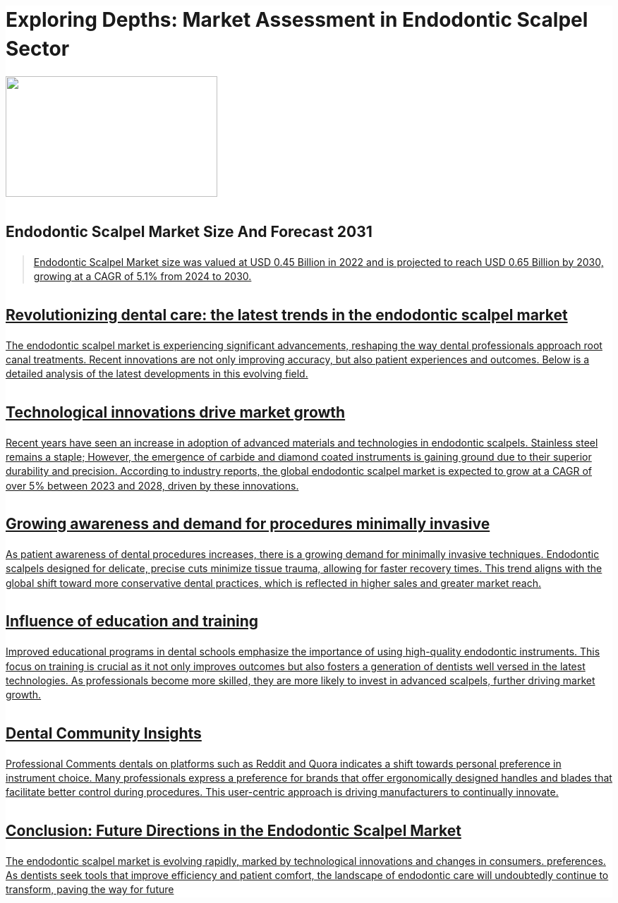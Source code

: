 <h1>Exploring Depths: Market Assessment in Endodontic Scalpel Sector</h1><img src="https://ffe5etoiles.com/wp-content/uploads/2025/01/MST7-300x171.png" alt="" width="300" height="171" class="aligncenter size-medium wp-image-105565" /><h2>Endodontic Scalpel Market Size And Forecast 2031</h2><blockquote><p><p><a href="https://www.verifiedmarketreports.com/download-sample/?rid=600978&utm_source=Github&utm_medium=376" target="_blank">Endodontic Scalpel Market size was valued at USD 0.45 Billion in 2022 and is projected to reach USD 0.65 Billion by 2030, growing at a CAGR of 5.1% from 2024 to 2030.</strong></span></p></p></blockquote><h2>Revolutionizing dental care: the latest trends in the endodontic scalpel market</h2><p>The endodontic scalpel market is experiencing significant advancements, reshaping the way dental professionals approach root canal treatments. Recent innovations are not only improving accuracy, but also patient experiences and outcomes. Below is a detailed analysis of the latest developments in this evolving field.</p><h2>Technological innovations drive market growth</h2><p>Recent years have seen an increase in adoption of advanced materials and technologies in endodontic scalpels. Stainless steel remains a staple; However, the emergence of carbide and diamond coated instruments is gaining ground due to their superior durability and precision. According to industry reports, the global endodontic scalpel market is expected to grow at a CAGR of over 5% between 2023 and 2028, driven by these innovations.</p><h2>Growing awareness and demand for procedures minimally invasive</h2> <p>As patient awareness of dental procedures increases, there is a growing demand for minimally invasive techniques. Endodontic scalpels designed for delicate, precise cuts minimize tissue trauma, allowing for faster recovery times. This trend aligns with the global shift toward more conservative dental practices, which is reflected in higher sales and greater market reach.</p><h2>Influence of education and training</h2><p> Improved educational programs in dental schools emphasize the importance of using high-quality endodontic instruments. This focus on training is crucial as it not only improves outcomes but also fosters a generation of dentists well versed in the latest technologies. As professionals become more skilled, they are more likely to invest in advanced scalpels, further driving market growth.</p><h2>Dental Community Insights</h2><p>Professional Comments dentals on platforms such as Reddit and Quora indicates a shift towards personal preference in instrument choice. Many professionals express a preference for brands that offer ergonomically designed handles and blades that facilitate better control during procedures. This user-centric approach is driving manufacturers to continually innovate.</p><h2>Conclusion: Future Directions in the Endodontic Scalpel Market</h2><p>The endodontic scalpel market is evolving rapidly, marked by technological innovations and changes in consumers. preferences. As dentists seek tools that improve efficiency and patient comfort, the landscape of endodontic care will undoubtedly continue to transform, paving the way for future